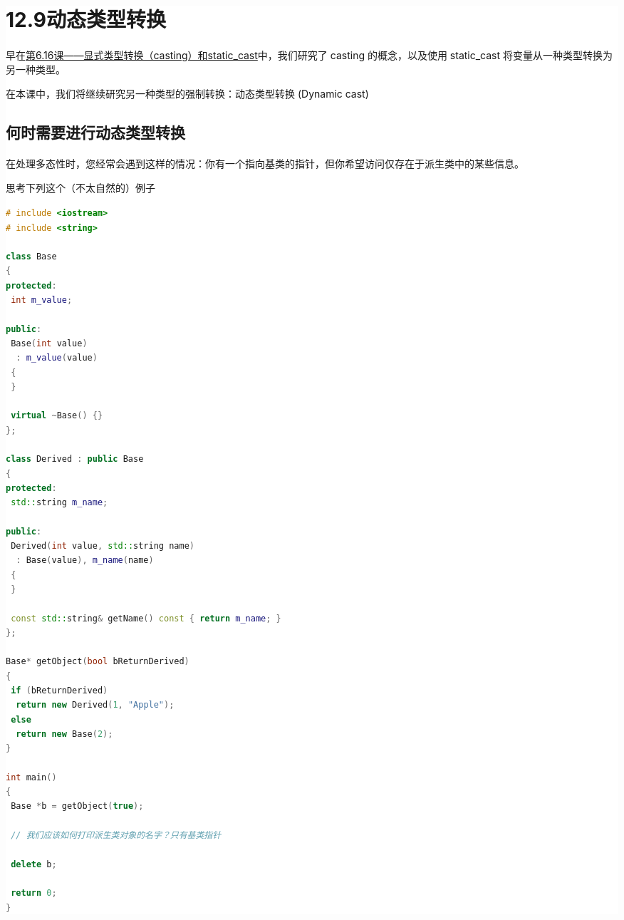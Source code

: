 # 12.9动态类型转换

早在[第6.16课——显式类型转换（casting）和static_cast]()中，我们研究了 casting 的概念，以及使用 static_cast 将变量从一种类型转换为另一种类型。

在本课中，我们将继续研究另一种类型的强制转换：动态类型转换 (Dynamic cast)

## 何时需要进行动态类型转换

在处理多态性时，您经常会遇到这样的情况：你有一个指向基类的指针，但你希望访问仅存在于派生类中的某些信息。

思考下列这个（不太自然的）例子

```c++
# include <iostream>
# include <string>

class Base
{
protected:
 int m_value;

public:
 Base(int value)
  : m_value(value)
 {
 }

 virtual ~Base() {}
};

class Derived : public Base
{
protected:
 std::string m_name;

public:
 Derived(int value, std::string name)
  : Base(value), m_name(name)
 {
 }

 const std::string& getName() const { return m_name; }
};

Base* getObject(bool bReturnDerived)
{
 if (bReturnDerived)
  return new Derived(1, "Apple");
 else
  return new Base(2);
}

int main()
{
 Base *b = getObject(true);

 // 我们应该如何打印派生类对象的名字？只有基类指针

 delete b;

 return 0;
}
```
